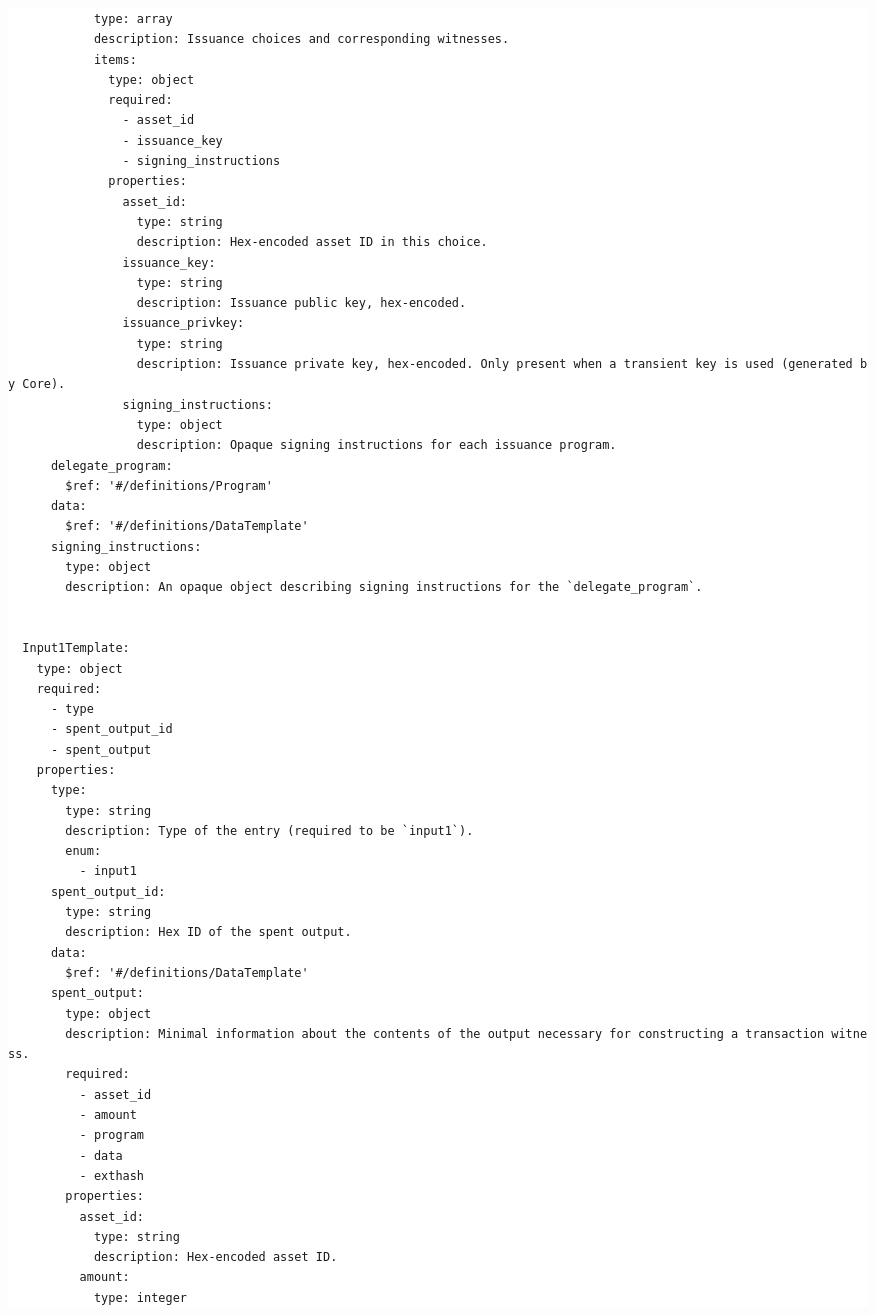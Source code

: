                type: array
                description: Issuance choices and corresponding witnesses.
                items:
                  type: object
                  required:
                    - asset_id
                    - issuance_key
                    - signing_instructions
                  properties:
                    asset_id:
                      type: string
                      description: Hex-encoded asset ID in this choice.
                    issuance_key:
                      type: string
                      description: Issuance public key, hex-encoded.
                    issuance_privkey:
                      type: string
                      description: Issuance private key, hex-encoded. Only present when a transient key is used (generated by Core).
                    signing_instructions:
                      type: object
                      description: Opaque signing instructions for each issuance program.
          delegate_program:
            $ref: '#/definitions/Program'
          data:
            $ref: '#/definitions/DataTemplate'
          signing_instructions:
            type: object
            description: An opaque object describing signing instructions for the `delegate_program`.


      Input1Template:
        type: object
        required:
          - type
          - spent_output_id
          - spent_output
        properties:
          type:
            type: string
            description: Type of the entry (required to be `input1`).
            enum:
              - input1
          spent_output_id:
            type: string
            description: Hex ID of the spent output.
          data:
            $ref: '#/definitions/DataTemplate'
          spent_output:
            type: object
            description: Minimal information about the contents of the output necessary for constructing a transaction witness.
            required:
              - asset_id
              - amount
              - program
              - data
              - exthash
            properties:
              asset_id:
                type: string
                description: Hex-encoded asset ID.
              amount:
                type: integer